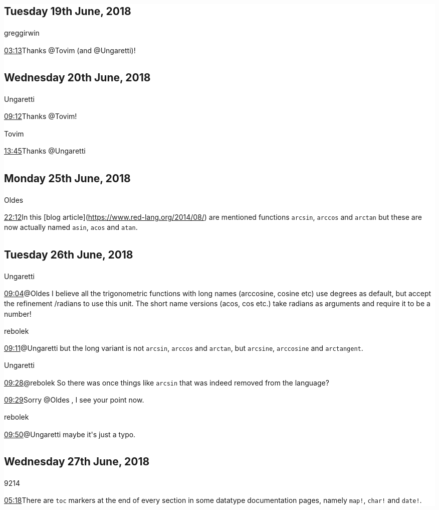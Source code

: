 ## Tuesday 19th June, 2018

greggirwin

[03:13](#msg5b2874ce62ad3112a576f4cc)Thanks @Tovim (and @Ungaretti)!

## Wednesday 20th June, 2018

Ungaretti

[09:12](#msg5b2a1a68ad21887018c9faf3)Thanks @Tovim!

Tovim

[13:45](#msg5b2a5a67ad21887018caa080)Thanks @Ungaretti

## Monday 25th June, 2018

Oldes

[22:12](#msg5b3168b1ce3b0f268d42e34e)In this \[blog article](https://www.red-lang.org/2014/08/) are mentioned functions `arcsin`, `arccos` and `arctan` but these are now actually named `asin`, `acos` and `atan`.

## Tuesday 26th June, 2018

Ungaretti

[09:04](#msg5b32018559799e70174291c6)@Oldes I believe all the trigonometric functions with long names (arccosine, cosine etc) use degrees as default, but accept the refinement /radians to use this unit. The short name versions (acos, cos etc.) take radians as arguments and require it to be a number!

rebolek

[09:11](#msg5b320358d2abe466888af295)@Ungaretti but the long variant is not `arcsin`, `arccos` and `arctan`, but `arcsine`, `arccosine` and `arctangent`.

Ungaretti

[09:28](#msg5b32074359799e701742a168)@rebolek So there was once things like `arcsin` that was indeed removed from the language?

[09:29](#msg5b3207790168e70c08ef5ef0)Sorry @Oldes , I see your point now.

rebolek

[09:50](#msg5b320c4e6ceffe4eba33fb0c)@Ungaretti maybe it's just a typo.

## Wednesday 27th June, 2018

9214

[05:18](#msg5b331e3b72b31d3691f6eef3)There are `toc` markers at the end of every section in some datatype documentation pages, namely `map!`, `char!` and `date!`.
